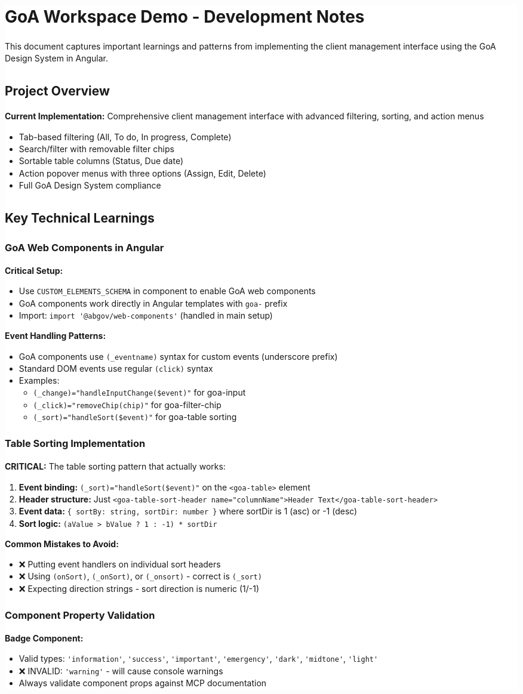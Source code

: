 # GoA Workspace Demo - Development Notes

This document captures important learnings and patterns from implementing the client management interface using the GoA Design System in Angular.

## Project Overview

**Current Implementation:** Comprehensive client management interface with advanced filtering, sorting, and action menus
- Tab-based filtering (All, To do, In progress, Complete)
- Search/filter with removable filter chips
- Sortable table columns (Status, Due date)
- Action popover menus with three options (Assign, Edit, Delete)
- Full GoA Design System compliance

## Key Technical Learnings

### GoA Web Components in Angular

**Critical Setup:**
- Use `CUSTOM_ELEMENTS_SCHEMA` in component to enable GoA web components
- GoA components work directly in Angular templates with `goa-` prefix
- Import: `import '@abgov/web-components'` (handled in main setup)

**Event Handling Patterns:**
- GoA components use `(_eventname)` syntax for custom events (underscore prefix)
- Standard DOM events use regular `(click)` syntax
- Examples:
  - `(_change)="handleInputChange($event)"` for goa-input
  - `(_click)="removeChip(chip)"` for goa-filter-chip
  - `(_sort)="handleSort($event)"` for goa-table sorting

### Table Sorting Implementation

**CRITICAL:** The table sorting pattern that actually works:

1. **Event binding:** `(_sort)="handleSort($event)"` on the `<goa-table>` element
2. **Header structure:** Just `<goa-table-sort-header name="columnName">Header Text</goa-table-sort-header>`
3. **Event data:** `{ sortBy: string, sortDir: number }` where sortDir is 1 (asc) or -1 (desc)
4. **Sort logic:** `(aValue > bValue ? 1 : -1) * sortDir`

**Common Mistakes to Avoid:**
- ❌ Putting event handlers on individual sort headers
- ❌ Using `(onSort)`, `(_onSort)`, or `(_onsort)` - correct is `(_sort)`
- ❌ Expecting direction strings - sort direction is numeric (1/-1)

### Component Property Validation

**Badge Component:**
- Valid types: `'information'`, `'success'`, `'important'`, `'emergency'`, `'dark'`, `'midtone'`, `'light'`
- ❌ INVALID: `'warning'` - will cause console warnings
- Always validate component props against MCP documentation
